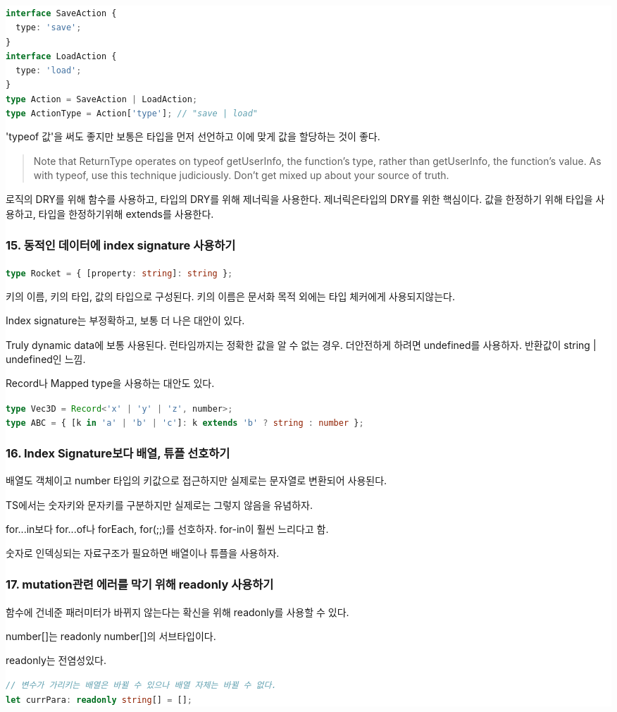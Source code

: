 ```ts
interface SaveAction {
  type: 'save';
}
interface LoadAction {
  type: 'load';
}
type Action = SaveAction | LoadAction;
type ActionType = Action['type']; // "save | load"
```

'typeof 값'을 써도 좋지만 보통은 타입을 먼저 선언하고 이에 맞게 값을 할당하는 것이 좋다.

> Note that ReturnType operates on typeof getUserInfo, the function’s type, rather than getUserInfo, the function’s value. As with typeof, use this technique judiciously. Don’t get mixed up about your source of truth.

로직의 DRY를 위해 함수를 사용하고, 타입의 DRY를 위해 제너릭을 사용한다. 제너릭은타입의 DRY를 위한 핵심이다. 값을 한정하기 위해 타입을 사용하고, 타입을 한정하기위해 extends를 사용한다.

### 15. 동적인 데이터에 index signature 사용하기

```ts
type Rocket = { [property: string]: string };
```

키의 이름, 키의 타입, 값의 타입으로 구성된다. 키의 이름은 문서화 목적 외에는 타입 체커에게 사용되지않는다.

Index signature는 부정확하고, 보통 더 나은 대안이 있다.

Truly dynamic data에 보통 사용된다. 런타임까지는 정확한 값을 알 수 없는 경우. 더안전하게 하려면 undefined를 사용하자. 반환값이 string | undefined인 느낌.

Record나 Mapped type을 사용하는 대안도 있다.

```ts
type Vec3D = Record<'x' | 'y' | 'z', number>;
type ABC = { [k in 'a' | 'b' | 'c']: k extends 'b' ? string : number };
```

### 16. Index Signature보다 배열, 튜플 선호하기

배열도 객체이고 number 타입의 키값으로 접근하지만 실제로는 문자열로 변환되어 사용된다.

TS에서는 숫자키와 문자키를 구분하지만 실제로는 그렇지 않음을 유념하자.

for...in보다 for...of나 forEach, for(;;)를 선호하자. for-in이 훨씬 느리다고 함.

숫자로 인덱싱되는 자료구조가 필요하면 배열이나 튜플을 사용하자.

### 17. mutation관련 에러를 막기 위해 readonly 사용하기

함수에 건네준 패러미터가 바뀌지 않는다는 확신을 위해 readonly를 사용할 수 있다.

number[]는 readonly number[]의 서브타입이다.

readonly는 전염성있다.

```ts
// 변수가 가리키는 배열은 바뀔 수 있으나 배열 자체는 바뀔 수 없다.
let currPara: readonly string[] = [];
```


  [k in 'userId' | 'pageTitle']: State[k];